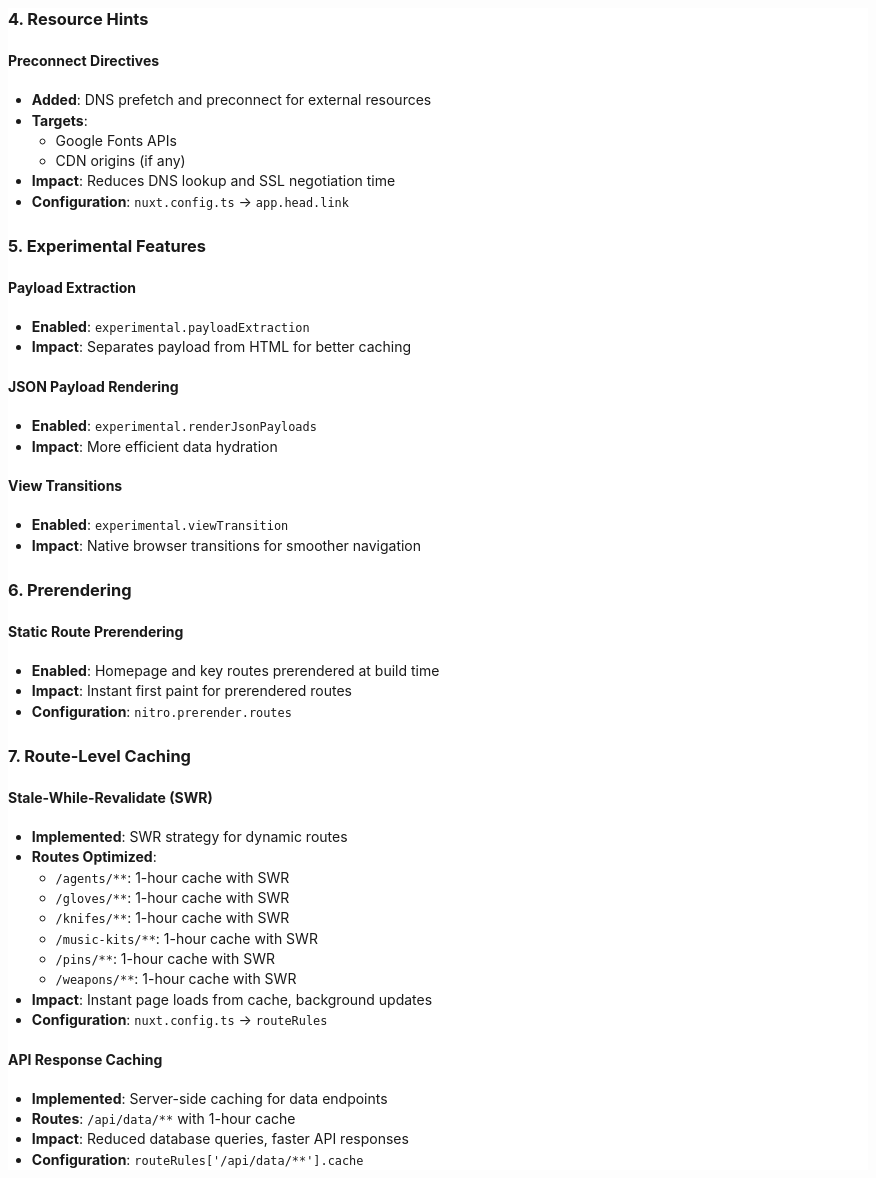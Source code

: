 ### 4. Resource Hints

#### Preconnect Directives
- **Added**: DNS prefetch and preconnect for external resources
- **Targets**:
  - Google Fonts APIs
  - CDN origins (if any)
- **Impact**: Reduces DNS lookup and SSL negotiation time
- **Configuration**: `nuxt.config.ts` → `app.head.link`

### 5. Experimental Features

#### Payload Extraction
- **Enabled**: `experimental.payloadExtraction`
- **Impact**: Separates payload from HTML for better caching

#### JSON Payload Rendering
- **Enabled**: `experimental.renderJsonPayloads`
- **Impact**: More efficient data hydration

#### View Transitions
- **Enabled**: `experimental.viewTransition`
- **Impact**: Native browser transitions for smoother navigation

### 6. Prerendering

#### Static Route Prerendering
- **Enabled**: Homepage and key routes prerendered at build time
- **Impact**: Instant first paint for prerendered routes
- **Configuration**: `nitro.prerender.routes`

### 7. Route-Level Caching

#### Stale-While-Revalidate (SWR)
- **Implemented**: SWR strategy for dynamic routes
- **Routes Optimized**:
  - `/agents/**`: 1-hour cache with SWR
  - `/gloves/**`: 1-hour cache with SWR
  - `/knifes/**`: 1-hour cache with SWR
  - `/music-kits/**`: 1-hour cache with SWR
  - `/pins/**`: 1-hour cache with SWR
  - `/weapons/**`: 1-hour cache with SWR
- **Impact**: Instant page loads from cache, background updates
- **Configuration**: `nuxt.config.ts` → `routeRules`

#### API Response Caching
- **Implemented**: Server-side caching for data endpoints
- **Routes**: `/api/data/**` with 1-hour cache
- **Impact**: Reduced database queries, faster API responses
- **Configuration**: `routeRules['/api/data/**'].cache`
